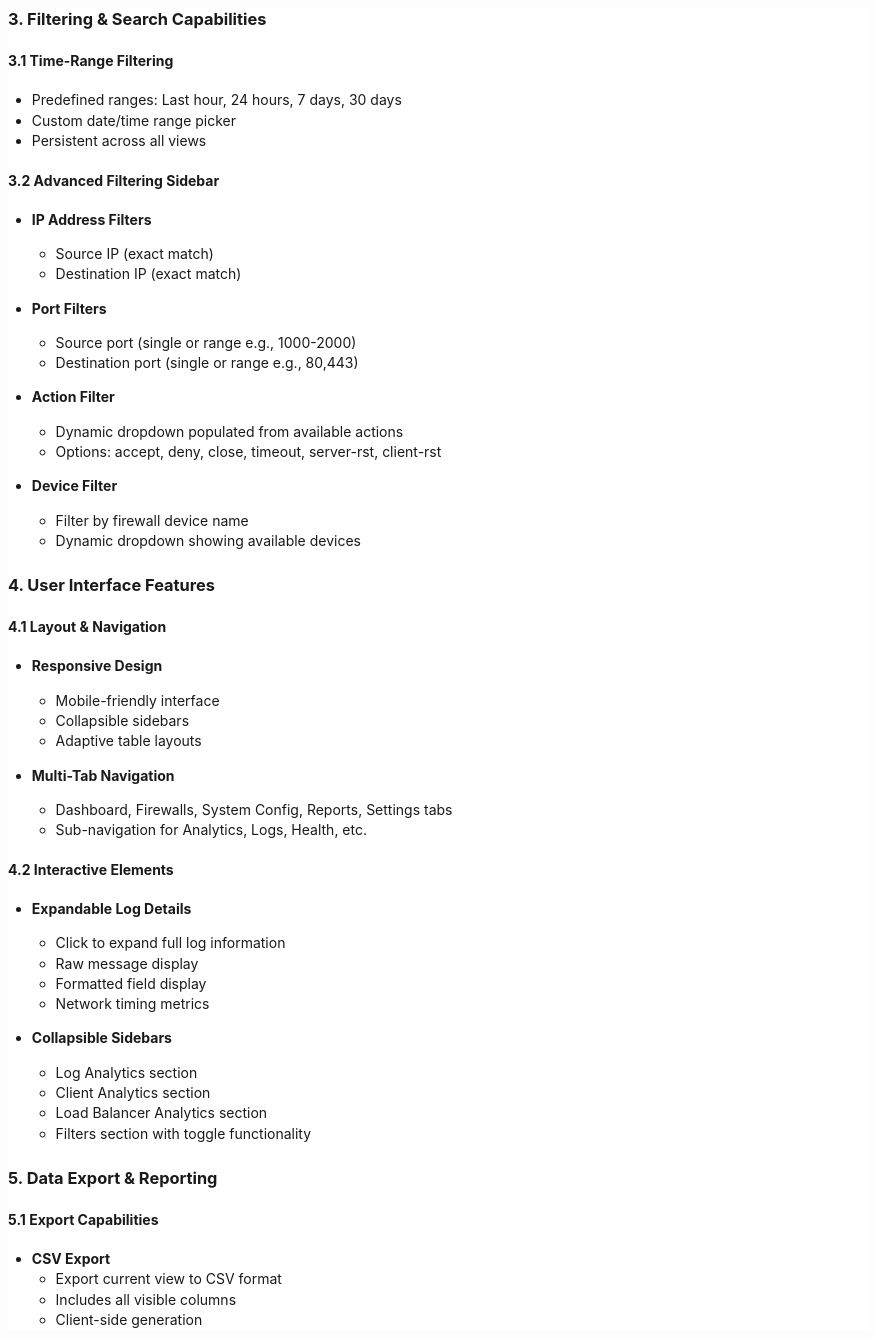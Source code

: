 ### 3. Filtering & Search Capabilities

#### 3.1 Time-Range Filtering
- Predefined ranges: Last hour, 24 hours, 7 days, 30 days
- Custom date/time range picker
- Persistent across all views

#### 3.2 Advanced Filtering Sidebar
- **IP Address Filters**
  - Source IP (exact match)
  - Destination IP (exact match)
  
- **Port Filters**
  - Source port (single or range e.g., 1000-2000)
  - Destination port (single or range e.g., 80,443)
  
- **Action Filter**
  - Dynamic dropdown populated from available actions
  - Options: accept, deny, close, timeout, server-rst, client-rst
  
- **Device Filter**
  - Filter by firewall device name
  - Dynamic dropdown showing available devices

### 4. User Interface Features

#### 4.1 Layout & Navigation
- **Responsive Design**
  - Mobile-friendly interface
  - Collapsible sidebars
  - Adaptive table layouts
  
- **Multi-Tab Navigation**
  - Dashboard, Firewalls, System Config, Reports, Settings tabs
  - Sub-navigation for Analytics, Logs, Health, etc.

#### 4.2 Interactive Elements
- **Expandable Log Details**
  - Click to expand full log information
  - Raw message display
  - Formatted field display
  - Network timing metrics
  
- **Collapsible Sidebars**
  - Log Analytics section
  - Client Analytics section
  - Load Balancer Analytics section
  - Filters section with toggle functionality

### 5. Data Export & Reporting

#### 5.1 Export Capabilities
- **CSV Export**
  - Export current view to CSV format
  - Includes all visible columns
  - Client-side generation
  
